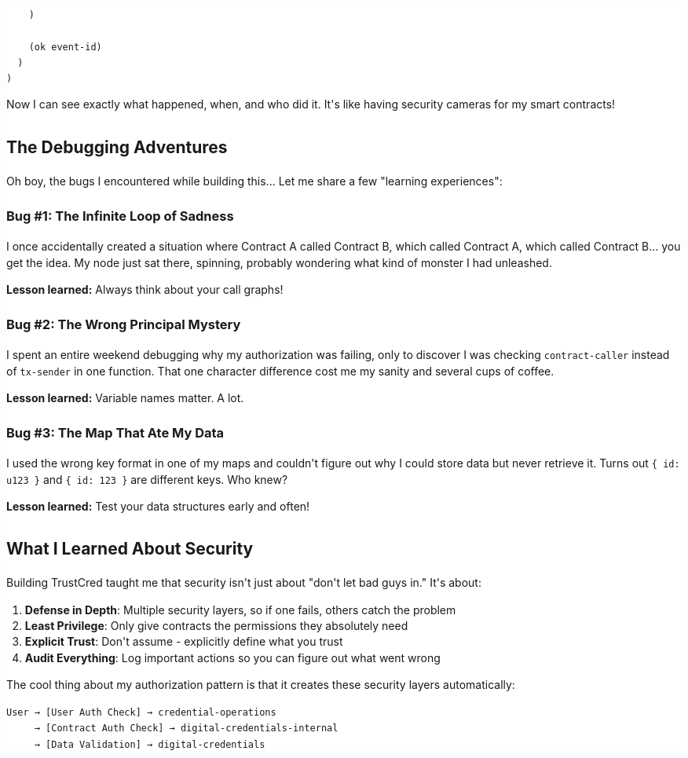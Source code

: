 ```clarity
    )
    
    (ok event-id)
  )
)
```

Now I can see exactly what happened, when, and who did it. It's like having security cameras for my smart contracts!

## The Debugging Adventures

Oh boy, the bugs I encountered while building this... Let me share a few "learning experiences":

### Bug #1: The Infinite Loop of Sadness

I once accidentally created a situation where Contract A called Contract B, which called Contract A, which called Contract B... you get the idea. My node just sat there, spinning, probably wondering what kind of monster I had unleashed.

**Lesson learned:** Always think about your call graphs!

### Bug #2: The Wrong Principal Mystery

I spent an entire weekend debugging why my authorization was failing, only to discover I was checking `contract-caller` instead of `tx-sender` in one function. That one character difference cost me my sanity and several cups of coffee.

**Lesson learned:** Variable names matter. A lot.

### Bug #3: The Map That Ate My Data

I used the wrong key format in one of my maps and couldn't figure out why I could store data but never retrieve it. Turns out `{ id: u123 }` and `{ id: 123 }` are different keys. Who knew?

**Lesson learned:** Test your data structures early and often!

## What I Learned About Security

Building TrustCred taught me that security isn't just about "don't let bad guys in." It's about:

1. **Defense in Depth**: Multiple security layers, so if one fails, others catch the problem
2. **Least Privilege**: Only give contracts the permissions they absolutely need
3. **Explicit Trust**: Don't assume - explicitly define what you trust
4. **Audit Everything**: Log important actions so you can figure out what went wrong

The cool thing about my authorization pattern is that it creates these security layers automatically:

```
User → [User Auth Check] → credential-operations 
     → [Contract Auth Check] → digital-credentials-internal 
     → [Data Validation] → digital-credentials
```
